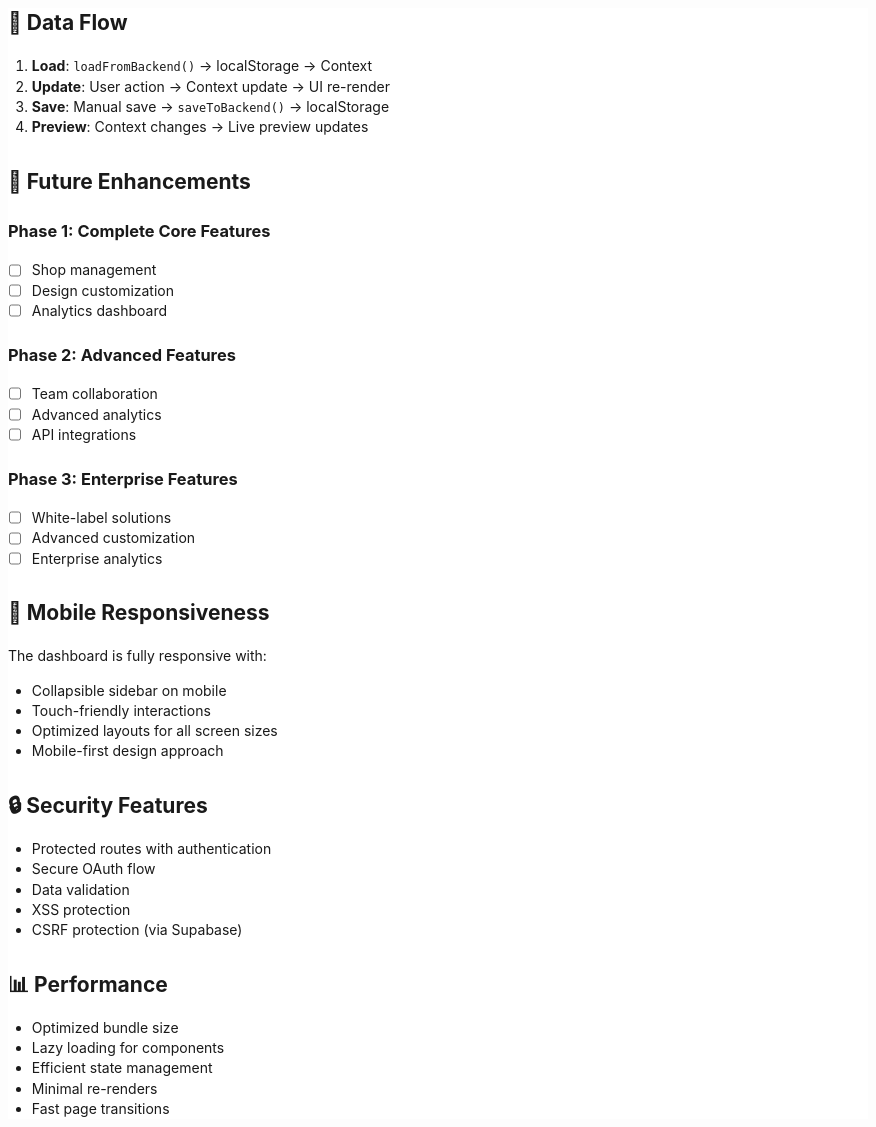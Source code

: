 ## 🔄 Data Flow

1. **Load**: `loadFromBackend()` → localStorage → Context
2. **Update**: User action → Context update → UI re-render
3. **Save**: Manual save → `saveToBackend()` → localStorage
4. **Preview**: Context changes → Live preview updates

## 🚀 Future Enhancements

### Phase 1: Complete Core Features
- [ ] Shop management
- [ ] Design customization
- [ ] Analytics dashboard

### Phase 2: Advanced Features
- [ ] Team collaboration
- [ ] Advanced analytics
- [ ] API integrations

### Phase 3: Enterprise Features
- [ ] White-label solutions
- [ ] Advanced customization
- [ ] Enterprise analytics

## 📱 Mobile Responsiveness

The dashboard is fully responsive with:
- Collapsible sidebar on mobile
- Touch-friendly interactions
- Optimized layouts for all screen sizes
- Mobile-first design approach

## 🔒 Security Features

- Protected routes with authentication
- Secure OAuth flow
- Data validation
- XSS protection
- CSRF protection (via Supabase)

## 📊 Performance

- Optimized bundle size
- Lazy loading for components
- Efficient state management
- Minimal re-renders
- Fast page transitions
